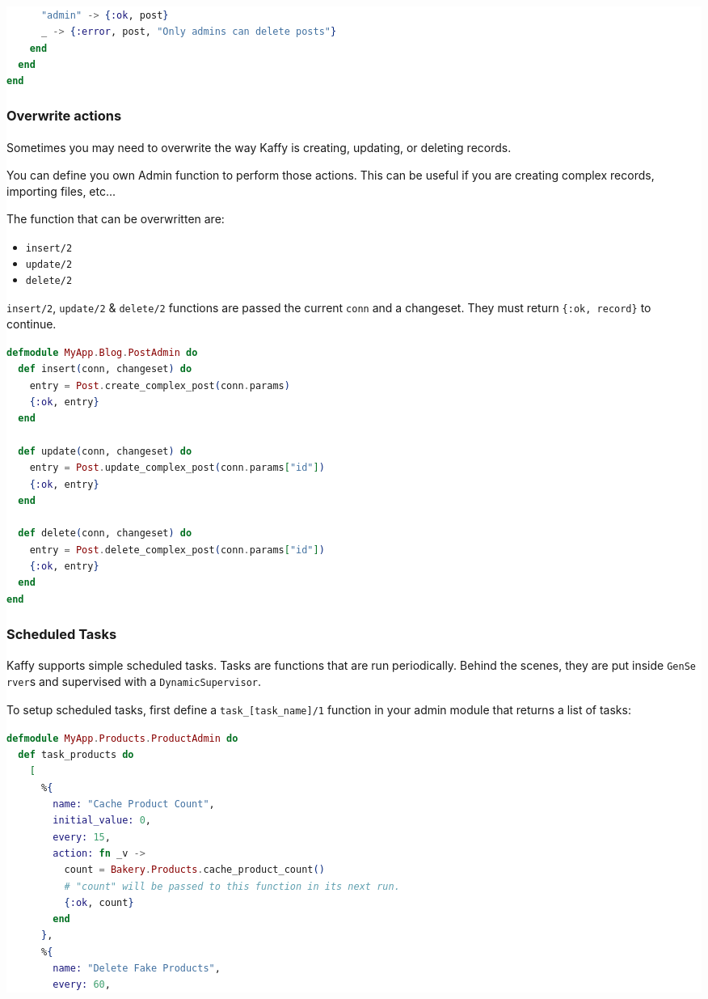 ```elixir
      "admin" -> {:ok, post}
      _ -> {:error, post, "Only admins can delete posts"}
    end
  end
end
```

### Overwrite actions

Sometimes you may need to overwrite the way Kaffy is creating, updating, or deleting records.

You can define you own Admin function to perform those actions. This can be useful if you are creating complex records, importing files, etc...

The function that can be overwritten are:

- `insert/2`
- `update/2`
- `delete/2`

`insert/2`, `update/2` & `delete/2` functions are passed the current `conn` and a changeset.
They must return `{:ok, record}` to continue.

```elixir
defmodule MyApp.Blog.PostAdmin do
  def insert(conn, changeset) do
    entry = Post.create_complex_post(conn.params)
    {:ok, entry}
  end

  def update(conn, changeset) do
    entry = Post.update_complex_post(conn.params["id"])
    {:ok, entry}
  end

  def delete(conn, changeset) do
    entry = Post.delete_complex_post(conn.params["id"])
    {:ok, entry}
  end
end
```

### Scheduled Tasks

Kaffy supports simple scheduled tasks. Tasks are functions that are run periodically. Behind the scenes, they are put inside `GenServer`s and supervised with a `DynamicSupervisor`.

To setup scheduled tasks, first define a `task_[task_name]/1` function in your admin module that returns a list of tasks:

```elixir
defmodule MyApp.Products.ProductAdmin do
  def task_products do
    [
      %{
        name: "Cache Product Count",
        initial_value: 0,
        every: 15,
        action: fn _v ->
          count = Bakery.Products.cache_product_count()
          # "count" will be passed to this function in its next run.
          {:ok, count}
        end
      },
      %{
        name: "Delete Fake Products",
        every: 60,
```